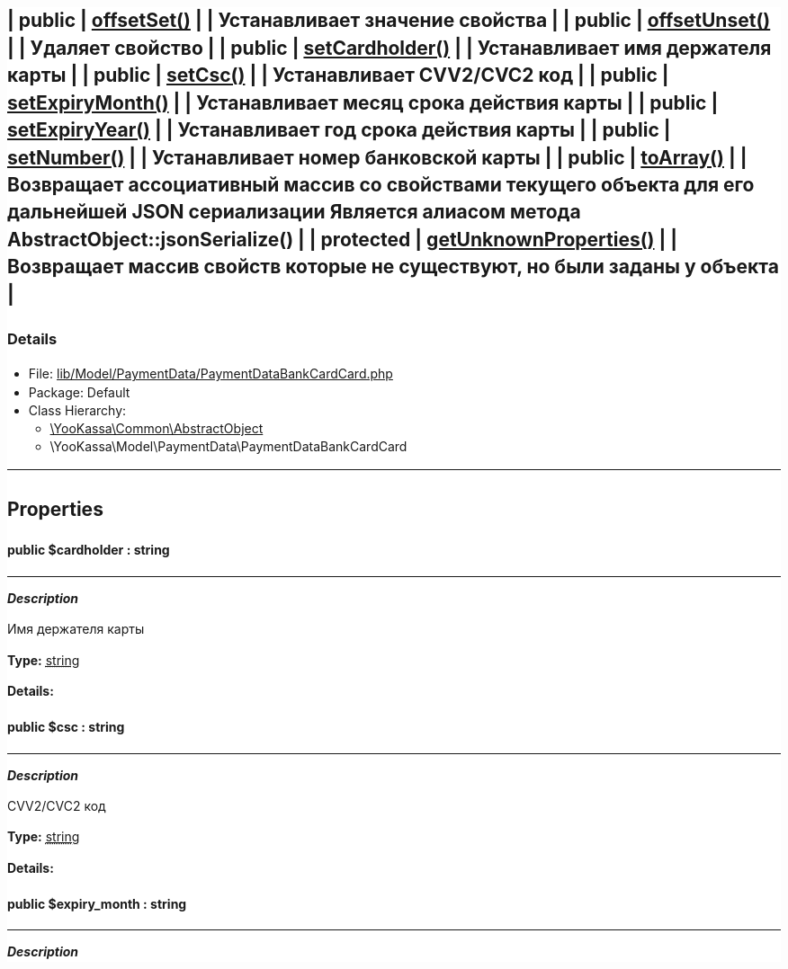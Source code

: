 | public | [offsetSet()](../classes/YooKassa-Common-AbstractObject.md#method_offsetSet) |  | Устанавливает значение свойства |
| public | [offsetUnset()](../classes/YooKassa-Common-AbstractObject.md#method_offsetUnset) |  | Удаляет свойство |
| public | [setCardholder()](../classes/YooKassa-Model-PaymentData-PaymentDataBankCardCard.md#method_setCardholder) |  | Устанавливает имя держателя карты |
| public | [setCsc()](../classes/YooKassa-Model-PaymentData-PaymentDataBankCardCard.md#method_setCsc) |  | Устанавливает CVV2/CVC2 код |
| public | [setExpiryMonth()](../classes/YooKassa-Model-PaymentData-PaymentDataBankCardCard.md#method_setExpiryMonth) |  | Устанавливает месяц срока действия карты |
| public | [setExpiryYear()](../classes/YooKassa-Model-PaymentData-PaymentDataBankCardCard.md#method_setExpiryYear) |  | Устанавливает год срока действия карты |
| public | [setNumber()](../classes/YooKassa-Model-PaymentData-PaymentDataBankCardCard.md#method_setNumber) |  | Устанавливает номер банковской карты |
| public | [toArray()](../classes/YooKassa-Common-AbstractObject.md#method_toArray) |  | Возвращает ассоциативный массив со свойствами текущего объекта для его дальнейшей JSON сериализации Является алиасом метода AbstractObject::jsonSerialize() |
| protected | [getUnknownProperties()](../classes/YooKassa-Common-AbstractObject.md#method_getUnknownProperties) |  | Возвращает массив свойств которые не существуют, но были заданы у объекта |
---
### Details
* File: [lib/Model/PaymentData/PaymentDataBankCardCard.php](../../lib/Model/PaymentData/PaymentDataBankCardCard.php)
* Package: Default
* Class Hierarchy: 
  * [\YooKassa\Common\AbstractObject](../classes/YooKassa-Common-AbstractObject.md)
  * \YooKassa\Model\PaymentData\PaymentDataBankCardCard
---
## Properties
<a name="property_cardholder"></a>
#### public $cardholder : string
---
***Description***

Имя держателя карты

**Type:** <a href="../string"><abbr title="string">string</abbr></a>

**Details:**


<a name="property_csc"></a>
#### public $csc : string
---
***Description***

CVV2/CVC2 код

**Type:** <a href="../string"><abbr title="string">string</abbr></a>

**Details:**


<a name="property_expiry_month"></a>
#### public $expiry_month : string
---
***Description***
